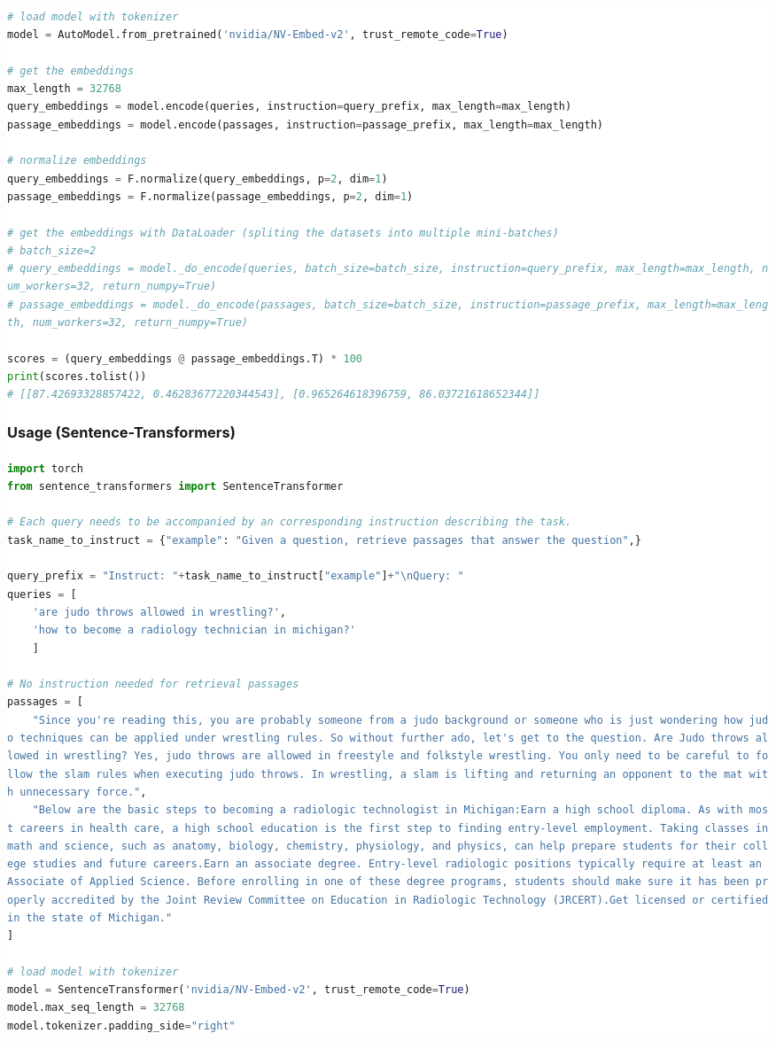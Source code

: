 ```python
# load model with tokenizer
model = AutoModel.from_pretrained('nvidia/NV-Embed-v2', trust_remote_code=True)

# get the embeddings
max_length = 32768
query_embeddings = model.encode(queries, instruction=query_prefix, max_length=max_length)
passage_embeddings = model.encode(passages, instruction=passage_prefix, max_length=max_length)

# normalize embeddings
query_embeddings = F.normalize(query_embeddings, p=2, dim=1)
passage_embeddings = F.normalize(passage_embeddings, p=2, dim=1)

# get the embeddings with DataLoader (spliting the datasets into multiple mini-batches)
# batch_size=2
# query_embeddings = model._do_encode(queries, batch_size=batch_size, instruction=query_prefix, max_length=max_length, num_workers=32, return_numpy=True)
# passage_embeddings = model._do_encode(passages, batch_size=batch_size, instruction=passage_prefix, max_length=max_length, num_workers=32, return_numpy=True)

scores = (query_embeddings @ passage_embeddings.T) * 100
print(scores.tolist())
# [[87.42693328857422, 0.46283677220344543], [0.965264618396759, 86.03721618652344]]
```


### Usage (Sentence-Transformers)

```python
import torch
from sentence_transformers import SentenceTransformer

# Each query needs to be accompanied by an corresponding instruction describing the task.
task_name_to_instruct = {"example": "Given a question, retrieve passages that answer the question",}

query_prefix = "Instruct: "+task_name_to_instruct["example"]+"\nQuery: "
queries = [
    'are judo throws allowed in wrestling?', 
    'how to become a radiology technician in michigan?'
    ]

# No instruction needed for retrieval passages
passages = [
    "Since you're reading this, you are probably someone from a judo background or someone who is just wondering how judo techniques can be applied under wrestling rules. So without further ado, let's get to the question. Are Judo throws allowed in wrestling? Yes, judo throws are allowed in freestyle and folkstyle wrestling. You only need to be careful to follow the slam rules when executing judo throws. In wrestling, a slam is lifting and returning an opponent to the mat with unnecessary force.",
    "Below are the basic steps to becoming a radiologic technologist in Michigan:Earn a high school diploma. As with most careers in health care, a high school education is the first step to finding entry-level employment. Taking classes in math and science, such as anatomy, biology, chemistry, physiology, and physics, can help prepare students for their college studies and future careers.Earn an associate degree. Entry-level radiologic positions typically require at least an Associate of Applied Science. Before enrolling in one of these degree programs, students should make sure it has been properly accredited by the Joint Review Committee on Education in Radiologic Technology (JRCERT).Get licensed or certified in the state of Michigan."
]

# load model with tokenizer
model = SentenceTransformer('nvidia/NV-Embed-v2', trust_remote_code=True)
model.max_seq_length = 32768
model.tokenizer.padding_side="right"

```